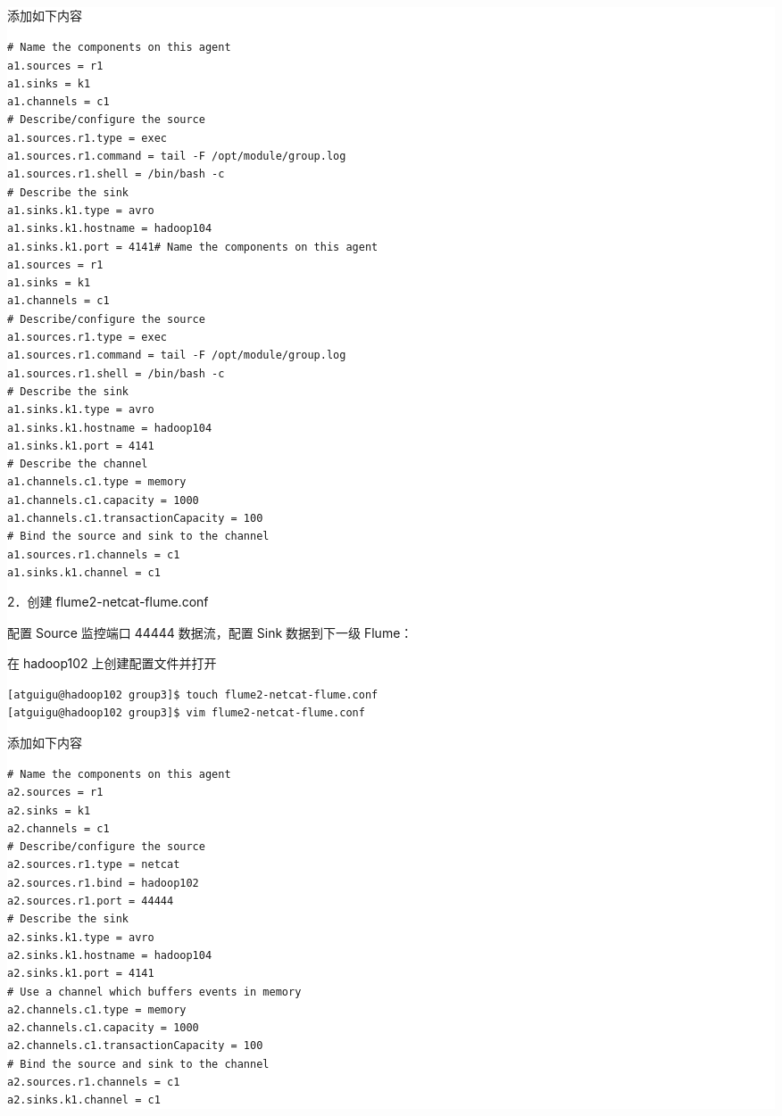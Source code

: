 添加如下内容

```shell
# Name the components on this agent
a1.sources = r1
a1.sinks = k1
a1.channels = c1
# Describe/configure the source
a1.sources.r1.type = exec
a1.sources.r1.command = tail -F /opt/module/group.log
a1.sources.r1.shell = /bin/bash -c
# Describe the sink
a1.sinks.k1.type = avro
a1.sinks.k1.hostname = hadoop104
a1.sinks.k1.port = 4141# Name the components on this agent
a1.sources = r1
a1.sinks = k1
a1.channels = c1
# Describe/configure the source
a1.sources.r1.type = exec
a1.sources.r1.command = tail -F /opt/module/group.log
a1.sources.r1.shell = /bin/bash -c
# Describe the sink
a1.sinks.k1.type = avro
a1.sinks.k1.hostname = hadoop104
a1.sinks.k1.port = 4141
# Describe the channel
a1.channels.c1.type = memory
a1.channels.c1.capacity = 1000
a1.channels.c1.transactionCapacity = 100
# Bind the source and sink to the channel
a1.sources.r1.channels = c1
a1.sinks.k1.channel = c1
```

2．创建 flume2-netcat-flume.conf

配置 Source 监控端口 44444 数据流，配置 Sink 数据到下一级 Flume：

在 hadoop102 上创建配置文件并打开

```shell
[atguigu@hadoop102 group3]$ touch flume2-netcat-flume.conf
[atguigu@hadoop102 group3]$ vim flume2-netcat-flume.conf
```

添加如下内容

```shell
# Name the components on this agent
a2.sources = r1
a2.sinks = k1
a2.channels = c1
# Describe/configure the source
a2.sources.r1.type = netcat
a2.sources.r1.bind = hadoop102
a2.sources.r1.port = 44444
# Describe the sink
a2.sinks.k1.type = avro
a2.sinks.k1.hostname = hadoop104
a2.sinks.k1.port = 4141
# Use a channel which buffers events in memory
a2.channels.c1.type = memory
a2.channels.c1.capacity = 1000
a2.channels.c1.transactionCapacity = 100
# Bind the source and sink to the channel
a2.sources.r1.channels = c1
a2.sinks.k1.channel = c1
```